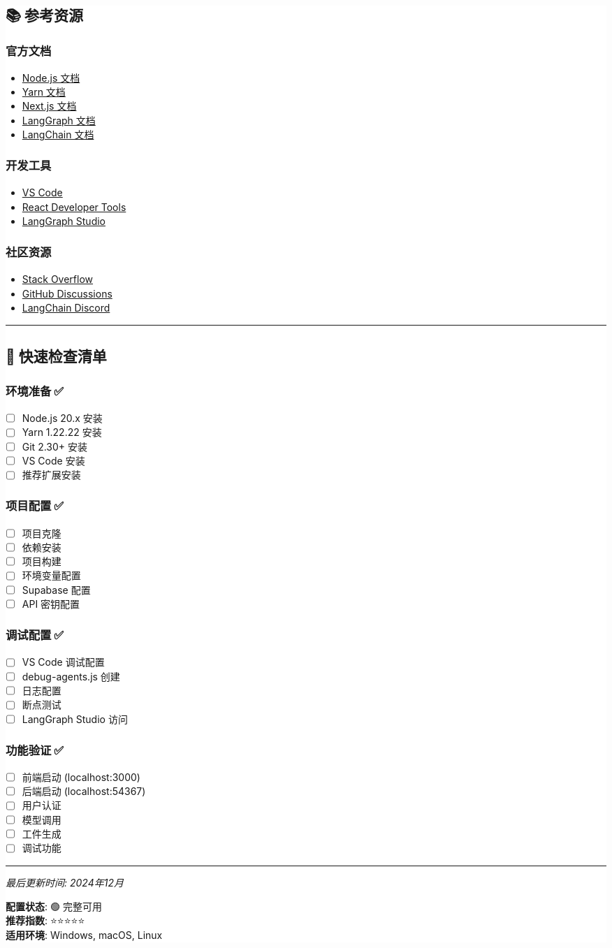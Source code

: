 ## 📚 参考资源

### 官方文档
- [Node.js 文档](https://nodejs.org/docs/)
- [Yarn 文档](https://yarnpkg.com/docs)
- [Next.js 文档](https://nextjs.org/docs)
- [LangGraph 文档](https://langchain-ai.github.io/langgraphjs/)
- [LangChain 文档](https://js.langchain.com/docs/)

### 开发工具
- [VS Code](https://code.visualstudio.com/)
- [React Developer Tools](https://react.dev/learn/react-developer-tools)
- [LangGraph Studio](https://smith.langchain.com/studio)

### 社区资源
- [Stack Overflow](https://stackoverflow.com/questions/tagged/open-canvas)
- [GitHub Discussions](https://github.com/langchain-ai/open-canvas/discussions)
- [LangChain Discord](https://discord.gg/langchain)

---

## 🎯 快速检查清单

### 环境准备 ✅
- [ ] Node.js 20.x 安装
- [ ] Yarn 1.22.22 安装
- [ ] Git 2.30+ 安装
- [ ] VS Code 安装
- [ ] 推荐扩展安装

### 项目配置 ✅
- [ ] 项目克隆
- [ ] 依赖安装
- [ ] 项目构建
- [ ] 环境变量配置
- [ ] Supabase 配置
- [ ] API 密钥配置

### 调试配置 ✅
- [ ] VS Code 调试配置
- [ ] debug-agents.js 创建
- [ ] 日志配置
- [ ] 断点测试
- [ ] LangGraph Studio 访问

### 功能验证 ✅
- [ ] 前端启动 (localhost:3000)
- [ ] 后端启动 (localhost:54367)
- [ ] 用户认证
- [ ] 模型调用
- [ ] 工件生成
- [ ] 调试功能

---

*最后更新时间: 2024年12月*

**配置状态**: 🟢 完整可用  
**推荐指数**: ⭐⭐⭐⭐⭐  
**适用环境**: Windows, macOS, Linux
